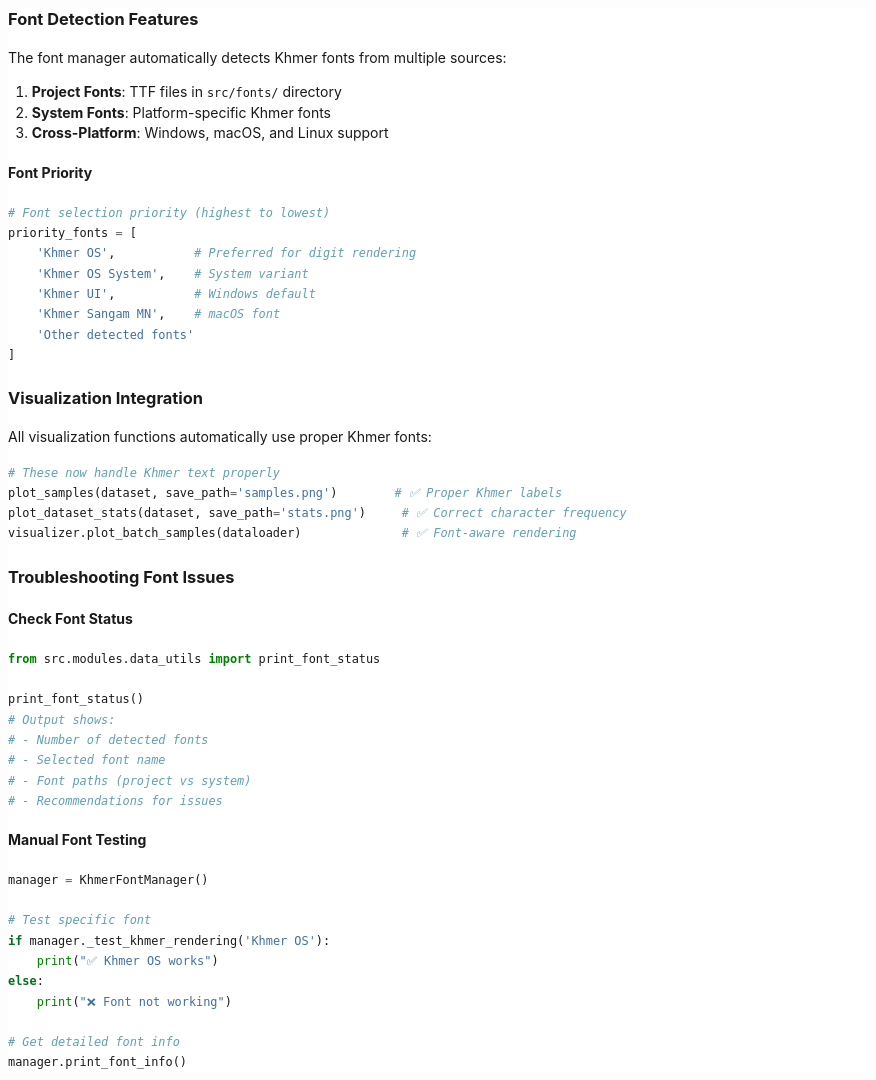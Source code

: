 ### Font Detection Features

The font manager automatically detects Khmer fonts from multiple sources:

1. **Project Fonts**: TTF files in `src/fonts/` directory
2. **System Fonts**: Platform-specific Khmer fonts
3. **Cross-Platform**: Windows, macOS, and Linux support

#### Font Priority

```python
# Font selection priority (highest to lowest)
priority_fonts = [
    'Khmer OS',           # Preferred for digit rendering
    'Khmer OS System',    # System variant
    'Khmer UI',           # Windows default
    'Khmer Sangam MN',    # macOS font
    'Other detected fonts'
]
```

### Visualization Integration

All visualization functions automatically use proper Khmer fonts:

```python
# These now handle Khmer text properly
plot_samples(dataset, save_path='samples.png')        # ✅ Proper Khmer labels
plot_dataset_stats(dataset, save_path='stats.png')     # ✅ Correct character frequency
visualizer.plot_batch_samples(dataloader)              # ✅ Font-aware rendering
```

### Troubleshooting Font Issues

#### Check Font Status
```python
from src.modules.data_utils import print_font_status

print_font_status()
# Output shows:
# - Number of detected fonts
# - Selected font name
# - Font paths (project vs system)
# - Recommendations for issues
```

#### Manual Font Testing
```python
manager = KhmerFontManager()

# Test specific font
if manager._test_khmer_rendering('Khmer OS'):
    print("✅ Khmer OS works")
else:
    print("❌ Font not working")

# Get detailed font info
manager.print_font_info()
```

